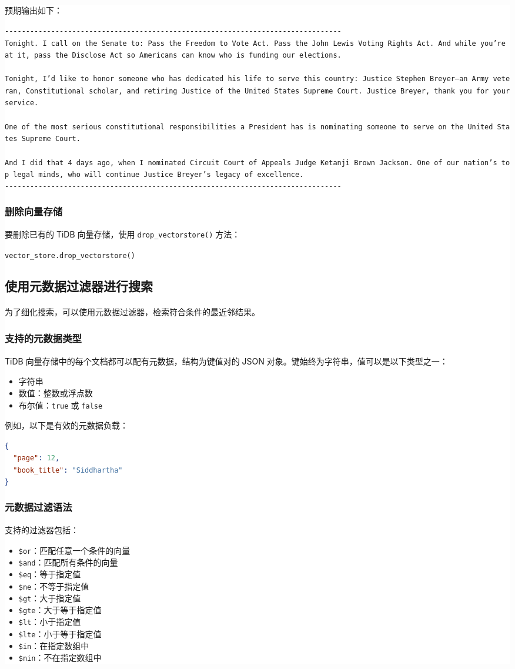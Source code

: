 预期输出如下：

```
--------------------------------------------------------------------------------
Tonight. I call on the Senate to: Pass the Freedom to Vote Act. Pass the John Lewis Voting Rights Act. And while you’re at it, pass the Disclose Act so Americans can know who is funding our elections.

Tonight, I’d like to honor someone who has dedicated his life to serve this country: Justice Stephen Breyer—an Army veteran, Constitutional scholar, and retiring Justice of the United States Supreme Court. Justice Breyer, thank you for your service.

One of the most serious constitutional responsibilities a President has is nominating someone to serve on the United States Supreme Court.

And I did that 4 days ago, when I nominated Circuit Court of Appeals Judge Ketanji Brown Jackson. One of our nation’s top legal minds, who will continue Justice Breyer’s legacy of excellence.
--------------------------------------------------------------------------------
```

### 删除向量存储

要删除已有的 TiDB 向量存储，使用 `drop_vectorstore()` 方法：

```python
vector_store.drop_vectorstore()
```

## 使用元数据过滤器进行搜索

为了细化搜索，可以使用元数据过滤器，检索符合条件的最近邻结果。

### 支持的元数据类型

TiDB 向量存储中的每个文档都可以配有元数据，结构为键值对的 JSON 对象。键始终为字符串，值可以是以下类型之一：

- 字符串
- 数值：整数或浮点数
- 布尔值：`true` 或 `false`

例如，以下是有效的元数据负载：

```json
{
  "page": 12,
  "book_title": "Siddhartha"
}
```

### 元数据过滤语法

支持的过滤器包括：

- `$or`：匹配任意一个条件的向量
- `$and`：匹配所有条件的向量
- `$eq`：等于指定值
- `$ne`：不等于指定值
- `$gt`：大于指定值
- `$gte`：大于等于指定值
- `$lt`：小于指定值
- `$lte`：小于等于指定值
- `$in`：在指定数组中
- `$nin`：不在指定数组中

